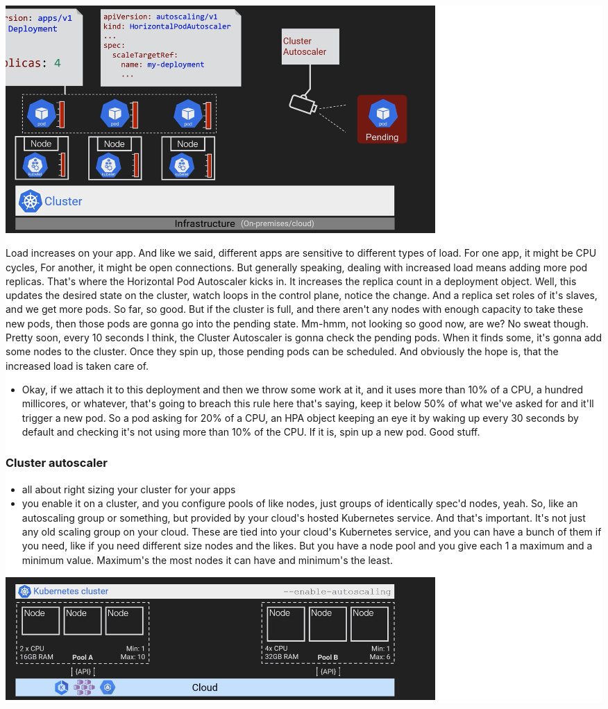 ![Untitled](Kubernetes%20deep%20dive%209341ee983c244fd996e6e156eb911953/Untitled%2032.png)

Load increases on your app. And like we said, different apps are sensitive to different types of load. For one app, it might be CPU cycles, For another, it might be open connections.
But generally speaking, dealing with increased load means adding more pod replicas. That's where the Horizontal Pod Autoscaler kicks in. It increases the replica count in a deployment object. Well, this updates the desired state on the cluster, watch loops in the control plane, notice the change. And a replica set roles of it's slaves, and we get more pods.
So far, so good. But if the cluster is full, and there aren't any nodes with enough capacity to take these new pods, then those pods are gonna go into the pending state. Mm-hmm, not looking so good now, are we? No sweat though. Pretty soon, every 10 seconds I think, the Cluster Autoscaler is gonna check the pending pods. When it finds some, it's gonna add some nodes to the cluster. Once they spin up, those pending pods can be scheduled. And obviously the hope is, that the increased load is taken care of.

- Okay, if we attach it to this deployment and then we throw some work at it, and it uses more than 10% of a CPU, a hundred millicores, or whatever, that's going to breach this rule here that's saying, keep it below 50% of what we've asked for and it'll trigger a new pod. So a pod asking for 20% of a CPU, an HPA object keeping an eye it by waking up every 30 seconds by default and checking it's not using
more than 10% of the CPU. If it is, spin up a new pod. Good stuff.

### Cluster autoscaler

- all about right sizing your cluster for your apps
- you enable it on a cluster, and you configure pools of like nodes, just groups of identically spec'd nodes, yeah. So, like an autoscaling group or something, but provided by your cloud's hosted Kubernetes service. And that's important. It's not just any old scaling group on your cloud. These are tied into your cloud's Kubernetes service, and you can have a bunch of them if you need, like if you need different size nodes and the likes. But you have a node pool and you give each 1 a maximum and a minimum value.
Maximum's the most nodes it can have and minimum's the least.

![Untitled](Kubernetes%20deep%20dive%209341ee983c244fd996e6e156eb911953/Untitled%2033.png)
